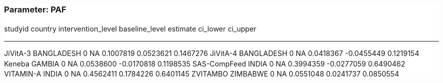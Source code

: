 
### Parameter: PAF


studyid        country      intervention_level   baseline_level     estimate     ci_lower    ci_upper
-------------  -----------  -------------------  ---------------  ----------  -----------  ----------
JiVitA-3       BANGLADESH   0                    NA                0.1007819    0.0523621   0.1467276
JiVitA-4       BANGLADESH   0                    NA                0.0418367   -0.0455449   0.1219154
Keneba         GAMBIA       0                    NA                0.0538600   -0.0170818   0.1198535
SAS-CompFeed   INDIA        0                    NA                0.3994359   -0.0277059   0.6490462
VITAMIN-A      INDIA        0                    NA                0.4562411    0.1784226   0.6401145
ZVITAMBO       ZIMBABWE     0                    NA                0.0551048    0.0241737   0.0850554
